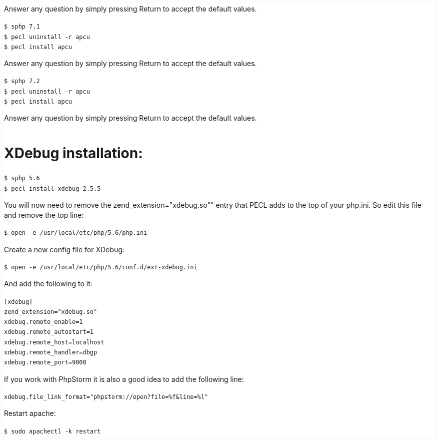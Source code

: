 Answer any question by simply pressing Return to accept the default values.

```
$ sphp 7.1
$ pecl uninstall -r apcu
$ pecl install apcu
```

Answer any question by simply pressing Return to accept the default values.

```
$ sphp 7.2
$ pecl uninstall -r apcu
$ pecl install apcu
```

Answer any question by simply pressing Return to accept the default values.

# XDebug installation:

```
$ sphp 5.6
$ pecl install xdebug-2.5.5
```

You will now need to remove the zend_extension="xdebug.so"" entry that PECL adds to the top of your php.ini. So edit this file and remove the top line:

```
$ open -e /usr/local/etc/php/5.6/php.ini
```

Create a new config file for XDebug:

```
$ open -e /usr/local/etc/php/5.6/conf.d/ext-xdebug.ini
```

And add the following to it:

```
[xdebug]
zend_extension="xdebug.so"
xdebug.remote_enable=1
xdebug.remote_autostart=1
xdebug.remote_host=localhost
xdebug.remote_handler=dbgp
xdebug.remote_port=9000
```

If you work with PhpStorm it is also a good idea to add the following line:

```
xdebug.file_link_format="phpstorm://open?file=%f&line=%l"
```

Restart apache:

```
$ sudo apachectl -k restart
```
